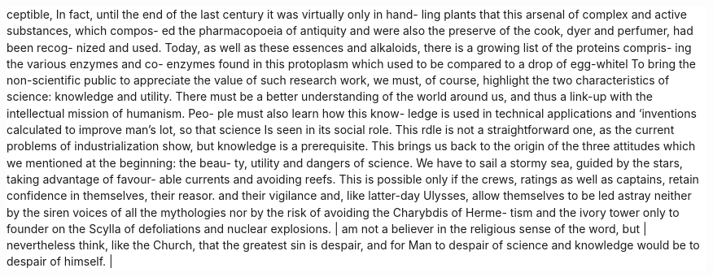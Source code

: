 ceptible, 
In fact, until the end of the last 
century it was virtually only in hand- 
ling plants that this arsenal of complex 
and active substances, which compos- 
ed the pharmacopoeia of antiquity and 
were also the preserve of the cook, 
dyer and perfumer, had been recog- 
nized and used. Today, as well as 
these essences and alkaloids, there is 
a growing list of the proteins compris- 
ing the various enzymes and co- 
enzymes found in this protoplasm 
which used to be compared to a drop 
of egg-whitel 
To bring the non-scientific public to 
appreciate the value of such research 
work, we must, of course, highlight 
the two characteristics of science: 
knowledge and utility. There must be 
a better understanding of the world 
around us, and thus a link-up with the 
intellectual mission of humanism. Peo- 
ple must also learn how this know- 
ledge is used in technical applications 
and ‘inventions calculated to improve 
man’s lot, so that science Is seen in 
its social role. This rdle is not a 
straightforward one, as the current 
problems of industrialization show, but 
knowledge is a prerequisite. 
This brings us back to the origin 
of the three attitudes which we 
mentioned at the beginning: the beau- 
ty, utility and dangers of science. We 
have to sail a stormy sea, guided by 
the stars, taking advantage of favour- 
able currents and avoiding reefs. 
This is possible only if the crews, 
ratings as well as captains, retain 
confidence in themselves, their reasor. 
and their vigilance and, like latter-day 
Ulysses, allow themselves to be led 
astray neither by the siren voices of 
all the mythologies nor by the risk 
of avoiding the Charybdis of Herme- 
tism and the ivory tower only to 
founder on the Scylla of defoliations 
and nuclear explosions. 
| am not a believer in the religious 
sense of the word, but | nevertheless 
think, like the Church, that the greatest 
sin is despair, and for Man to despair 
of science and knowledge would be to 
despair of himself. |
